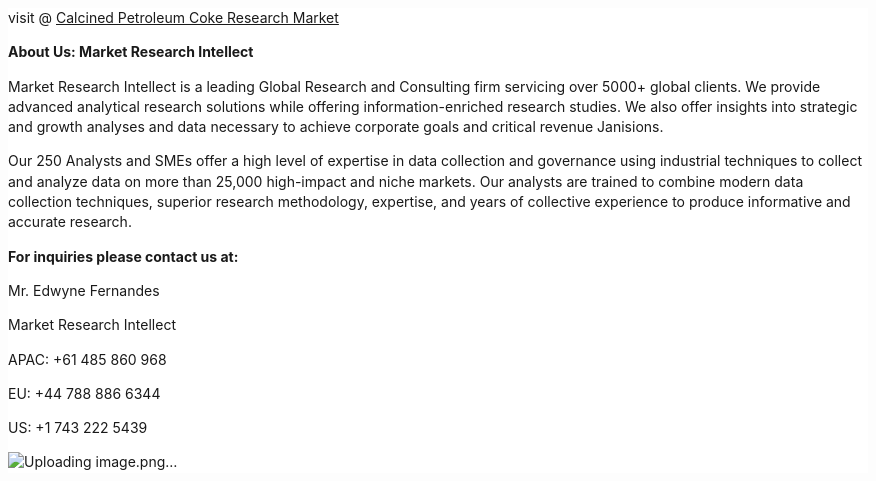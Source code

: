 visit&nbsp;@</strong>&nbsp;</span><span class="font-[700]"><a href="https://www.marketresearchintellect.com/product/global-calcined-petroleum-coke-research-market/?utm_source=Linkedin&utm_medium=828" target="_blank" data-tracking-control-name="article-ssr-frontend-pulse_little-text-block" data-tracking-will-navigate="" data-test-link="">Calcined Petroleum Coke Research Market</a></span></p><p><strong><span class="font-[700]">About Us: Market Research Intellect</span></strong></p><p><span class="">Market Research Intellect is a leading Global Research and Consulting firm servicing over 5000+ global clients. We provide advanced analytical research solutions while offering information-enriched research studies.&nbsp;</span>We also offer insights into strategic and growth analyses and data necessary to achieve corporate goals and critical revenue Janisions.</p><p><span class="">Our 250 Analysts and SMEs offer a high level of expertise in data collection and governance using industrial techniques to collect and analyze data on more than 25,000 high-impact and niche markets. Our analysts are trained to combine modern data collection techniques, superior research methodology, expertise, and years of collective experience to produce informative and accurate research.</span></p><p><strong>For inquiries please contact us at:</strong></p><p>Mr. Edwyne Fernandes</p><p>Market Research Intellect</p><p>APAC: +61 485 860 968</p><p>EU: +44 788 886 6344</p><p>US: +1 743 222 5439</p>
![Uploading image.png…]()
